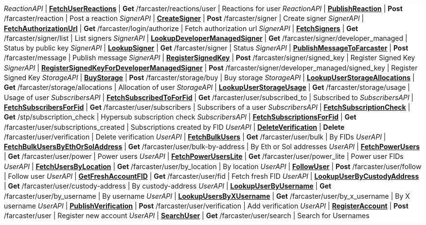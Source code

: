 *ReactionAPI* | [**FetchUserReactions**](docs/ReactionAPI.md#fetchuserreactions) | **Get** /farcaster/reactions/user | Reactions for user
*ReactionAPI* | [**PublishReaction**](docs/ReactionAPI.md#publishreaction) | **Post** /farcaster/reaction | Post a reaction
*SignerAPI* | [**CreateSigner**](docs/SignerAPI.md#createsigner) | **Post** /farcaster/signer | Create signer
*SignerAPI* | [**FetchAuthorizationUrl**](docs/SignerAPI.md#fetchauthorizationurl) | **Get** /farcaster/login/authorize | Fetch authorization url
*SignerAPI* | [**FetchSigners**](docs/SignerAPI.md#fetchsigners) | **Get** /farcaster/signer/list | List signers
*SignerAPI* | [**LookupDeveloperManagedSigner**](docs/SignerAPI.md#lookupdevelopermanagedsigner) | **Get** /farcaster/signer/developer_managed | Status by public key
*SignerAPI* | [**LookupSigner**](docs/SignerAPI.md#lookupsigner) | **Get** /farcaster/signer | Status
*SignerAPI* | [**PublishMessageToFarcaster**](docs/SignerAPI.md#publishmessagetofarcaster) | **Post** /farcaster/message | Publish message
*SignerAPI* | [**RegisterSignedKey**](docs/SignerAPI.md#registersignedkey) | **Post** /farcaster/signer/signed_key | Register Signed Key
*SignerAPI* | [**RegisterSignedKeyForDeveloperManagedSigner**](docs/SignerAPI.md#registersignedkeyfordevelopermanagedsigner) | **Post** /farcaster/signer/developer_managed/signed_key | Register Signed Key
*StorageAPI* | [**BuyStorage**](docs/StorageAPI.md#buystorage) | **Post** /farcaster/storage/buy | Buy storage
*StorageAPI* | [**LookupUserStorageAllocations**](docs/StorageAPI.md#lookupuserstorageallocations) | **Get** /farcaster/storage/allocations | Allocation of user
*StorageAPI* | [**LookupUserStorageUsage**](docs/StorageAPI.md#lookupuserstorageusage) | **Get** /farcaster/storage/usage | Usage of user
*SubscribersAPI* | [**FetchSubscribedToForFid**](docs/SubscribersAPI.md#fetchsubscribedtoforfid) | **Get** /farcaster/user/subscribed_to | Subscribed to
*SubscribersAPI* | [**FetchSubscribersForFid**](docs/SubscribersAPI.md#fetchsubscribersforfid) | **Get** /farcaster/user/subscribers | Subscribers of a user
*SubscribersAPI* | [**FetchSubscriptionCheck**](docs/SubscribersAPI.md#fetchsubscriptioncheck) | **Get** /stp/subscription_check | Hypersub subscription check
*SubscribersAPI* | [**FetchSubscriptionsForFid**](docs/SubscribersAPI.md#fetchsubscriptionsforfid) | **Get** /farcaster/user/subscriptions_created | Subscriptions created by FID
*UserAPI* | [**DeleteVerification**](docs/UserAPI.md#deleteverification) | **Delete** /farcaster/user/verification | Delete verification
*UserAPI* | [**FetchBulkUsers**](docs/UserAPI.md#fetchbulkusers) | **Get** /farcaster/user/bulk | By FIDs
*UserAPI* | [**FetchBulkUsersByEthOrSolAddress**](docs/UserAPI.md#fetchbulkusersbyethorsoladdress) | **Get** /farcaster/user/bulk-by-address | By Eth or Sol addresses
*UserAPI* | [**FetchPowerUsers**](docs/UserAPI.md#fetchpowerusers) | **Get** /farcaster/user/power | Power users
*UserAPI* | [**FetchPowerUsersLite**](docs/UserAPI.md#fetchpoweruserslite) | **Get** /farcaster/user/power_lite | Power user FIDs
*UserAPI* | [**FetchUsersByLocation**](docs/UserAPI.md#fetchusersbylocation) | **Get** /farcaster/user/by_location | By location
*UserAPI* | [**FollowUser**](docs/UserAPI.md#followuser) | **Post** /farcaster/user/follow | Follow user
*UserAPI* | [**GetFreshAccountFID**](docs/UserAPI.md#getfreshaccountfid) | **Get** /farcaster/user/fid | Fetch fresh FID
*UserAPI* | [**LookupUserByCustodyAddress**](docs/UserAPI.md#lookupuserbycustodyaddress) | **Get** /farcaster/user/custody-address | By custody-address
*UserAPI* | [**LookupUserByUsername**](docs/UserAPI.md#lookupuserbyusername) | **Get** /farcaster/user/by_username | By username
*UserAPI* | [**LookupUsersByXUsername**](docs/UserAPI.md#lookupusersbyxusername) | **Get** /farcaster/user/by_x_username | By X username
*UserAPI* | [**PublishVerification**](docs/UserAPI.md#publishverification) | **Post** /farcaster/user/verification | Add verification
*UserAPI* | [**RegisterAccount**](docs/UserAPI.md#registeraccount) | **Post** /farcaster/user | Register new account
*UserAPI* | [**SearchUser**](docs/UserAPI.md#searchuser) | **Get** /farcaster/user/search | Search for Usernames